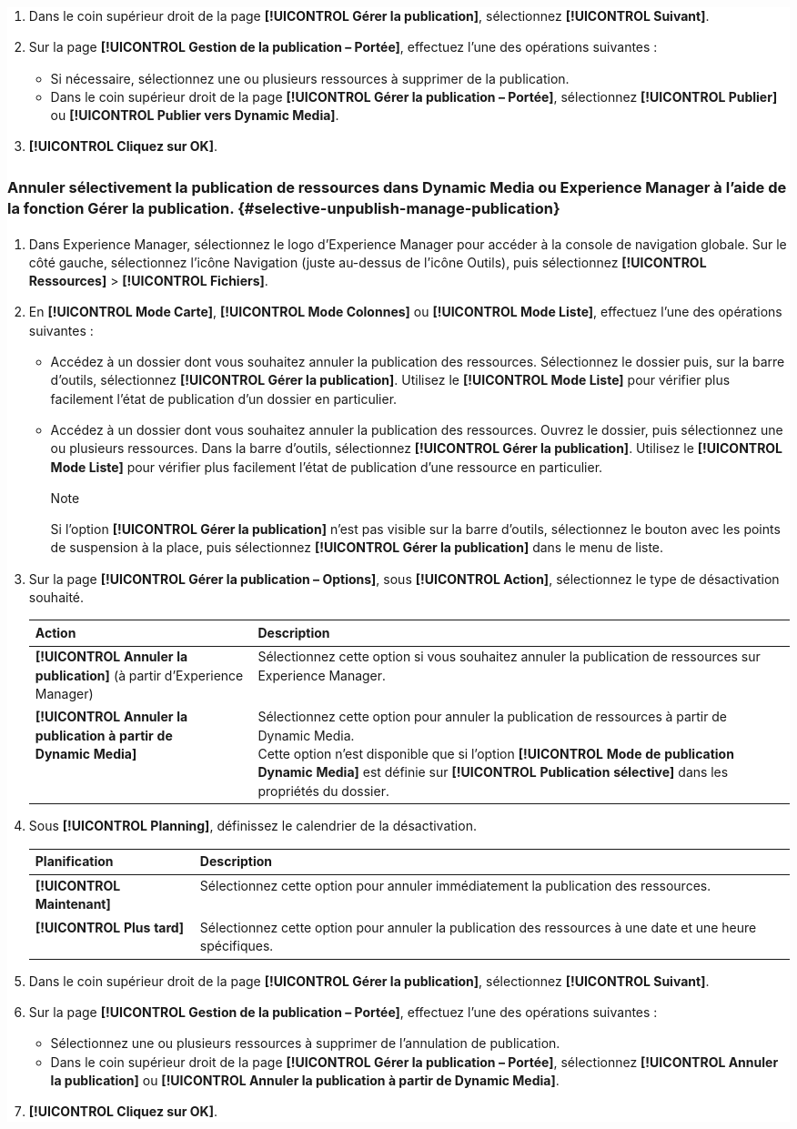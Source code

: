 1. Dans le coin supérieur droit de la page **[!UICONTROL Gérer la publication]**, sélectionnez **[!UICONTROL Suivant]**.
1. Sur la page **[!UICONTROL Gestion de la publication – Portée]**, effectuez l’une des opérations suivantes :

   * Si nécessaire, sélectionnez une ou plusieurs ressources à supprimer de la publication.
   * Dans le coin supérieur droit de la page **[!UICONTROL Gérer la publication – Portée]**, sélectionnez **[!UICONTROL Publier]** ou **[!UICONTROL Publier vers Dynamic Media]**.
1. **[!UICONTROL Cliquez sur OK]**.

### Annuler sélectivement la publication de ressources dans Dynamic Media ou Experience Manager à l’aide de la fonction Gérer la publication. {#selective-unpublish-manage-publication}

1. Dans Experience Manager, sélectionnez le logo d’Experience Manager pour accéder à la console de navigation globale. Sur le côté gauche, sélectionnez l’icône Navigation (juste au-dessus de l’icône Outils), puis sélectionnez **[!UICONTROL Ressources]** > **[!UICONTROL Fichiers]**.
1. En **[!UICONTROL Mode Carte]**, **[!UICONTROL Mode Colonnes]** ou **[!UICONTROL Mode Liste]**, effectuez l’une des opérations suivantes :
   * Accédez à un dossier dont vous souhaitez annuler la publication des ressources. Sélectionnez le dossier puis, sur la barre d’outils, sélectionnez **[!UICONTROL Gérer la publication]**. Utilisez le **[!UICONTROL Mode Liste]** pour vérifier plus facilement l’état de publication d’un dossier en particulier.
   * Accédez à un dossier dont vous souhaitez annuler la publication des ressources. Ouvrez le dossier, puis sélectionnez une ou plusieurs ressources. Dans la barre d’outils, sélectionnez **[!UICONTROL Gérer la publication]**. Utilisez le **[!UICONTROL Mode Liste]** pour vérifier plus facilement l’état de publication d’une ressource en particulier.

      >[!NOTE]
      >
      >Si l’option **[!UICONTROL Gérer la publication]** n’est pas visible sur la barre d’outils, sélectionnez le bouton avec les points de suspension à la place, puis sélectionnez **[!UICONTROL Gérer la publication]** dans le menu de liste.

1. Sur la page **[!UICONTROL Gérer la publication – Options]**, sous **[!UICONTROL Action]**, sélectionnez le type de désactivation souhaité.

   | Action | Description |
   | --- | --- |
   | **[!UICONTROL Annuler la publication]** (à partir d’Experience Manager) | Sélectionnez cette option si vous souhaitez annuler la publication de ressources sur Experience Manager. |
   | **[!UICONTROL Annuler la publication à partir de Dynamic Media]** | Sélectionnez cette option pour annuler la publication de ressources à partir de Dynamic Media.<br>Cette option n’est disponible que si l’option **[!UICONTROL Mode de publication Dynamic Media]** est définie sur **[!UICONTROL Publication sélective]** dans les propriétés du dossier. |

1. Sous **[!UICONTROL Planning]**, définissez le calendrier de la désactivation.

   | Planification | Description |
   | --- | --- |
   | **[!UICONTROL Maintenant]** | Sélectionnez cette option pour annuler immédiatement la publication des ressources. |
   | **[!UICONTROL Plus tard]** | Sélectionnez cette option pour annuler la publication des ressources à une date et une heure spécifiques. |

1. Dans le coin supérieur droit de la page **[!UICONTROL Gérer la publication]**, sélectionnez **[!UICONTROL Suivant]**.
1. Sur la page **[!UICONTROL Gestion de la publication – Portée]**, effectuez l’une des opérations suivantes :
   * Sélectionnez une ou plusieurs ressources à supprimer de l’annulation de publication.
   * Dans le coin supérieur droit de la page **[!UICONTROL Gérer la publication – Portée]**, sélectionnez **[!UICONTROL Annuler la publication]** ou **[!UICONTROL Annuler la publication à partir de Dynamic Media]**.
1. **[!UICONTROL Cliquez sur OK]**.
